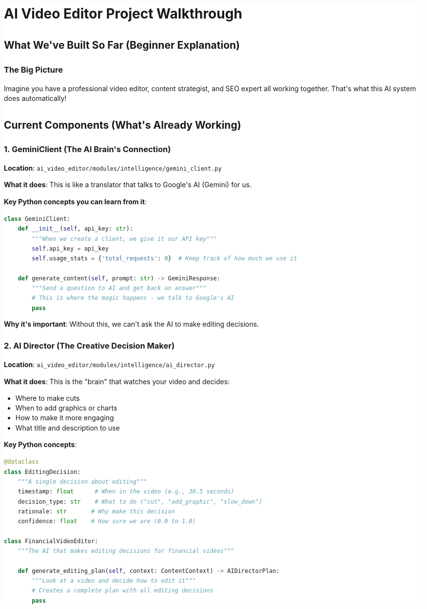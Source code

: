 # AI Video Editor Project Walkthrough

## What We've Built So Far (Beginner Explanation)

### The Big Picture
Imagine you have a professional video editor, content strategist, and SEO expert all working together. That's what this AI system does automatically!

## Current Components (What's Already Working)

### 1. GeminiClient (The AI Brain's Connection)
**Location**: `ai_video_editor/modules/intelligence/gemini_client.py`

**What it does**: This is like a translator that talks to Google's AI (Gemini) for us.

**Key Python concepts you can learn from it**:
```python
class GeminiClient:
    def __init__(self, api_key: str):
        """When we create a client, we give it our API key"""
        self.api_key = api_key
        self.usage_stats = {'total_requests': 0}  # Keep track of how much we use it
    
    def generate_content(self, prompt: str) -> GeminiResponse:
        """Send a question to AI and get back an answer"""
        # This is where the magic happens - we talk to Google's AI
        pass
```

**Why it's important**: Without this, we can't ask the AI to make editing decisions.

### 2. AI Director (The Creative Decision Maker)
**Location**: `ai_video_editor/modules/intelligence/ai_director.py`

**What it does**: This is the "brain" that watches your video and decides:
- Where to make cuts
- When to add graphics or charts
- How to make it more engaging
- What title and description to use

**Key Python concepts**:
```python
@dataclass
class EditingDecision:
    """A single decision about editing"""
    timestamp: float      # When in the video (e.g., 30.5 seconds)
    decision_type: str    # What to do ("cut", "add_graphic", "slow_down")
    rationale: str       # Why make this decision
    confidence: float    # How sure we are (0.0 to 1.0)

class FinancialVideoEditor:
    """The AI that makes editing decisions for financial videos"""
    
    def generate_editing_plan(self, context: ContentContext) -> AIDirectorPlan:
        """Look at a video and decide how to edit it"""
        # Creates a complete plan with all editing decisions
        pass
```

